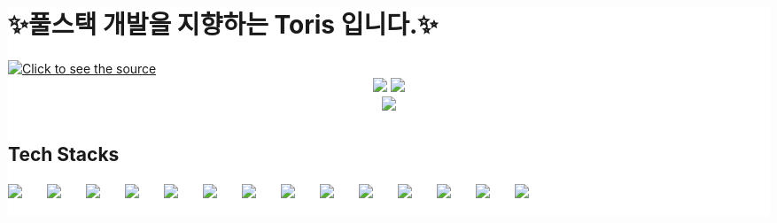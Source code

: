 # ✨풀스택 개발을 지향하는 Toris 입니다.✨

<a href="https://toris-dev.tistory.com">
    <img src="welcome.svg" style="width: 100%;" alt="Click to see the source">
  </a>
</br>
<div align="center">
    <img src="https://github-readme-stats.vercel.app/api?username=toris-dev&show_icons=true&theme=gruvbox" />
    <a href="https://github.com/toris-dev"><img style="height:180px" src="https://github-readme-stats.vercel.app/api/top-langs/?username=toris-dev&layout=compact&theme=nord&hide_border=true" /></a> </br>
    <img src="https://komarev.com/ghpvc/?username=toris-dev&color=red" />
</div>



<h2>Tech Stacks</h2>
<div style="display:flex; flex-direction:row; gap:2rem">
    <img src="https://img.shields.io/badge/HTML5-E34F26?style=for-the-badge&logo=html5&logoColor=white" />
    <img src="https://img.shields.io/badge/CSS-239120?&style=for-the-badge&logo=css3&logoColor=white" />
    <img src="https://img.shields.io/badge/JavaScript-F7DF1E?style=for-the-badge&logo=JavaScript&logoColor=white" />
    <img src="https://img.shields.io/badge/TypeScript-007ACC?style=for-the-badge&logo=typescript&logoColor=white" />
    <img src="https://img.shields.io/badge/Node.js-43853D?style=for-the-badge&logo=node.js&logoColor=white" />
    <img src="https://img.shields.io/badge/React-20232A?style=for-the-badge&logo=react&logoColor=61DAFB" />
    <img src="https://img.shields.io/badge/React_Native-20232A?style=for-the-badge&logo=react&logoColor=61DAFB" />
    <img src="https://img.shields.io/badge/Next.js-000?logo=nextdotjs&logoColor=fff&style=for-the-badge" />
    <img src="https://img.shields.io/badge/Redux-593D88?style=for-the-badge&logo=redux&logoColor=white" />
    <img src="https://img.shields.io/badge/Tailwind_CSS-38B2AC?style=for-the-badge&logo=tailwind-css&logoColor=white" />
    <img src="https://img.shields.io/badge/Yarn-2C8EBB?style=for-the-badge&logo=yarn&logoColor=white" />
    <img src="https://img.shields.io/badge/MongoDB-4EA94B?style=for-the-badge&logo=mongodb&logoColor=white" />
    <img src="https://img.shields.io/badge/Amazon_AWS-232F3E?style=for-the-badge&logo=amazon-aws&logoColor=white" />
    <img src="https://img.shields.io/badge/testing%20library-323330?style=for-the-badge&logo=testing-library&logoColor=red" />
</div>
</br>

